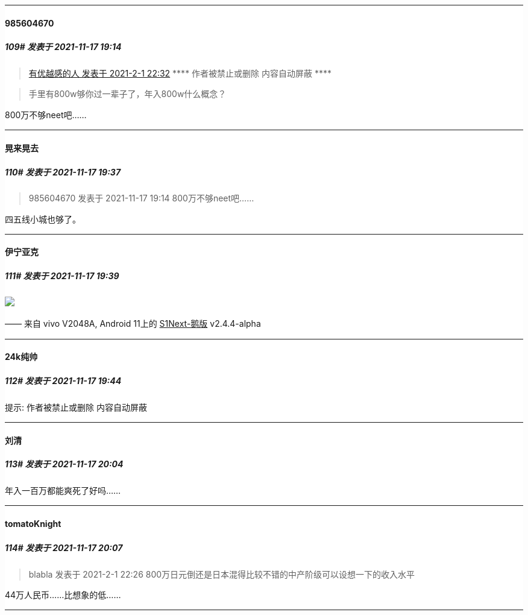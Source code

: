 *****

####  985604670  
##### 109#       发表于 2021-11-17 19:14

<blockquote><a href="httphttps://bbs.saraba1st.com/2b/forum.php?mod=redirect&amp;goto=findpost&amp;pid=50211458&amp;ptid=1985801" target="_blank">有优越感的人 发表于 2021-2-1 22:32</a>
 **** 作者被禁止或删除 内容自动屏蔽 ****</blockquote><blockquote> 手里有800w够你过一辈子了，年入800w什么概念？</blockquote>800万不够neet吧……

*****

####  晃来晃去  
##### 110#       发表于 2021-11-17 19:37

<blockquote>985604670 发表于 2021-11-17 19:14
800万不够neet吧……</blockquote>
四五线小城也够了。

*****

####  伊宁亚克  
##### 111#       发表于 2021-11-17 19:39

<img src="https://static.saraba1st.com/image/smiley/face2017/001.png" referrerpolicy="no-referrer">

—— 来自 vivo V2048A, Android 11上的 [S1Next-鹅版](https://github.com/ykrank/S1-Next/releases) v2.4.4-alpha

*****

####  24k纯帅  
##### 112#       发表于 2021-11-17 19:44

提示: 作者被禁止或删除 内容自动屏蔽

*****

####  刘清  
##### 113#       发表于 2021-11-17 20:04

年入一百万都能爽死了好吗……

*****

####  tomatoKnight  
##### 114#       发表于 2021-11-17 20:07

<blockquote>blabla 发表于 2021-2-1 22:26
800万日元倒还是日本混得比较不错的中产阶级可以设想一下的收入水平</blockquote>
44万人民币……比想象的低……

*****
